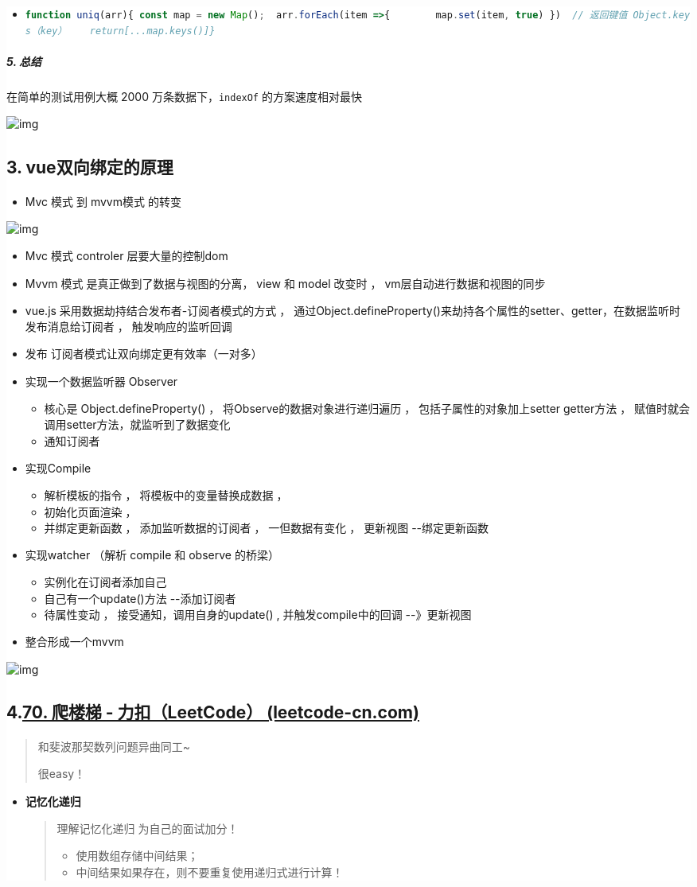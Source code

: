   - ```js
    function uniq(arr){	const map = new Map();	arr.forEach(item =>{		map.set(item, true)	})	// 返回键值 Object.keys（key）	return[...map.keys()]}
    ```

##### 5. 总结

在简单的测试用例大概 2000 万条数据下，`indexOf` 的方案速度相对最快

![img](https://p1-jj.byteimg.com/tos-cn-i-t2oaga2asx/gold-user-assets/2019/12/26/16f423b56fc0c430~tplv-t2oaga2asx-watermark.awebp)

## 3. vue双向绑定的原理

- Mvc 模式  到  mvvm模式 的转变 

![img](https://wfx7jb3ja4.feishu.cn/space/api/box/stream/download/asynccode/?code=NWVkNGQyYzg4MzMyMjcxZDViZmY1OGEyN2NhZTY4OTlfZWdGbzdlY1NsVEFDYTNCQW1sWTl3eU8xWHJXS092VlJfVG9rZW46Ym94Y253MG5TenpERXBPNTlXNHlqVzVocXBoXzE2NDI5NDcyMTI6MTY0Mjk1MDgxMl9WNA)



- Mvc 模式 controler 层要大量的控制dom
- Mvvm 模式 是真正做到了数据与视图的分离，  view 和 model 改变时 ， vm层自动进行数据和视图的同步

- vue.js 采用数据劫持结合发布者-订阅者模式的方式 ， 通过Object.defineProperty()来劫持各个属性的setter、getter，在数据监听时发布消息给订阅者 ， 触发响应的监听回调
- 发布 订阅者模式让双向绑定更有效率（一对多）
- 实现一个数据监听器 Observer 
  - 核心是 Object.defineProperty() ， 将Observe的数据对象进行递归遍历 ， 包括子属性的对象加上setter getter方法 ， 赋值时就会调用setter方法，就监听到了数据变化
  - 通知订阅者
- 实现Compile 
  - 解析模板的指令 ， 将模板中的变量替换成数据 ，
  - 初始化页面渲染 ， 
  - 并绑定更新函数 ， 添加监听数据的订阅者 ， 一但数据有变化 ， 更新视图 --绑定更新函数
- 实现watcher （解析 compile 和 observe 的桥梁）
  - 实例化在订阅者添加自己
  - 自己有一个update()方法  --添加订阅者
  - 待属性变动 ， 接受通知，调用自身的update() , 并触发compile中的回调 --》更新视图
- 整合形成一个mvvm

![img](https://wfx7jb3ja4.feishu.cn/space/api/box/stream/download/asynccode/?code=ZWEyMjFkYTYxNTc1MWFjNmE5OWU5ZmI0YjA0ZmUyZDhfa3k5Tzdud1p0ZzQ0cURsZHk1dUo5VVRudXFDd2dRb3hfVG9rZW46Ym94Y240cmRGa1kwYnloNDlWTnA4YzR1dVhmXzE2NDI5NDcyMTI6MTY0Mjk1MDgxMl9WNA)

## 4.[70. 爬楼梯 - 力扣（LeetCode） (leetcode-cn.com)](https://leetcode-cn.com/problems/climbing-stairs/)

> 和斐波那契数列问题异曲同工~
>
> 很easy！

- **记忆化递归**

  > 理解记忆化递归 为自己的面试加分！
  >
  > - 使用数组存储中间结果；
  > - 中间结果如果存在，则不要重复使用递归式进行计算！
